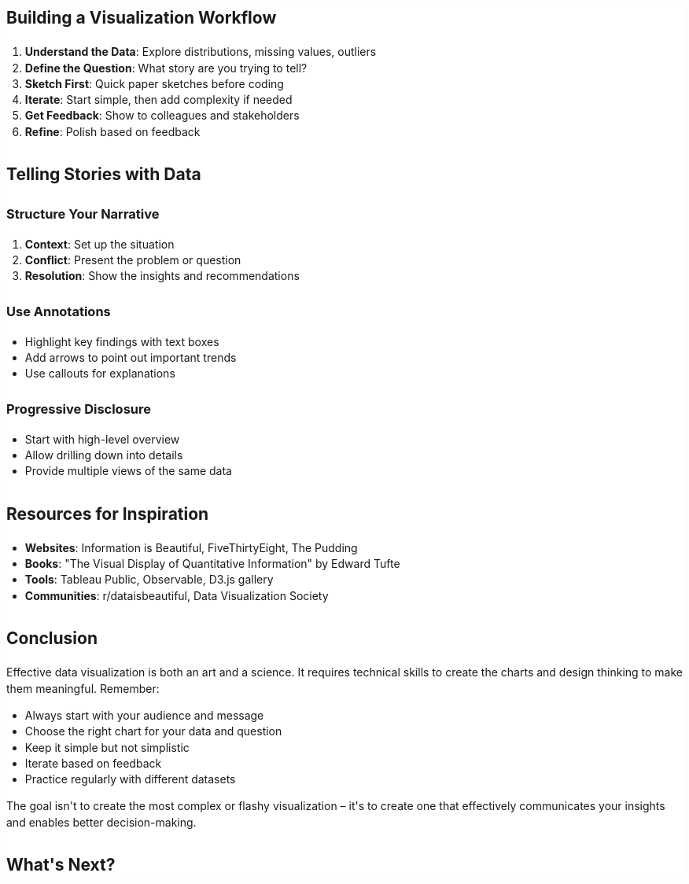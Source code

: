 ## Building a Visualization Workflow

1. **Understand the Data**: Explore distributions, missing values, outliers
2. **Define the Question**: What story are you trying to tell?
3. **Sketch First**: Quick paper sketches before coding
4. **Iterate**: Start simple, then add complexity if needed
5. **Get Feedback**: Show to colleagues and stakeholders
6. **Refine**: Polish based on feedback

## Telling Stories with Data

### Structure Your Narrative
1. **Context**: Set up the situation
2. **Conflict**: Present the problem or question
3. **Resolution**: Show the insights and recommendations

### Use Annotations
- Highlight key findings with text boxes
- Add arrows to point out important trends
- Use callouts for explanations

### Progressive Disclosure
- Start with high-level overview
- Allow drilling down into details
- Provide multiple views of the same data

## Resources for Inspiration

- **Websites**: Information is Beautiful, FiveThirtyEight, The Pudding
- **Books**: "The Visual Display of Quantitative Information" by Edward Tufte
- **Tools**: Tableau Public, Observable, D3.js gallery
- **Communities**: r/dataisbeautiful, Data Visualization Society

## Conclusion

Effective data visualization is both an art and a science. It requires technical skills to create the charts and design thinking to make them meaningful. Remember:

- Always start with your audience and message
- Choose the right chart for your data and question
- Keep it simple but not simplistic
- Iterate based on feedback
- Practice regularly with different datasets

The goal isn't to create the most complex or flashy visualization – it's to create one that effectively communicates your insights and enables better decision-making.

## What's Next?
